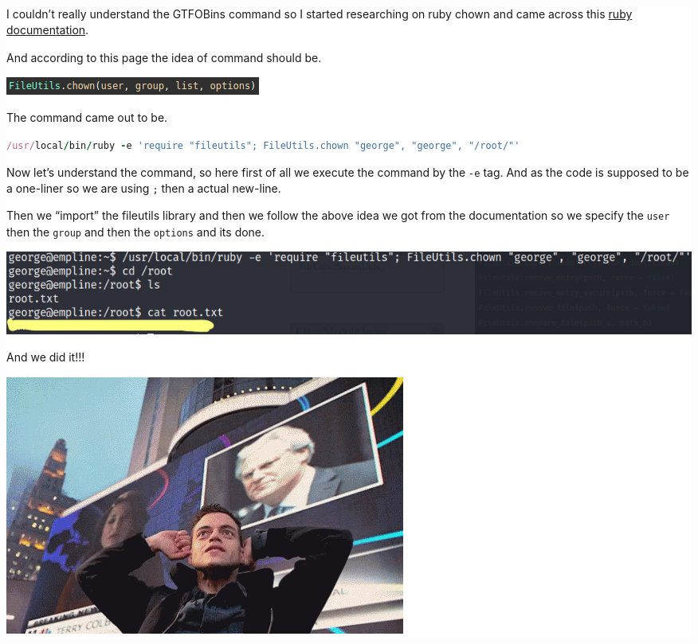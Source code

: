 I couldn’t really understand the GTFOBins command so I started researching on ruby chown and came across this [ruby documentation](https://ruby-doc.org/stdlib-2.4.1/libdoc/fileutils/rdoc/FileUtils.html). 

And according to this page the idea of command should be. 

![Untitled](https://github.com/3J0SKA/THM-WriteUps/blob/main/Empline/Images/Untitled%2014.png)

 

The command came out to be.

```ruby
/usr/local/bin/ruby -e 'require "fileutils"; FileUtils.chown "george", "george", "/root/"'
```

Now let’s understand the command, so here first of all we execute the command by the `-e` tag. And as the code is supposed to be a one-liner so we are using `;` then a actual new-line.

Then we “import” the fileutils library and then we follow the above idea we got from the documentation so we specify the `user` then the `group` and then the `options` and its done.

![Untitled](https://github.com/3J0SKA/THM-WriteUps/blob/main/Empline/Images/Untitled%2015.png)

And we did it!!!

![mr-robot-happy.gif](https://github.com/3J0SKA/THM-WriteUps/blob/main/Empline/Images/mr-robot-happy.gif)